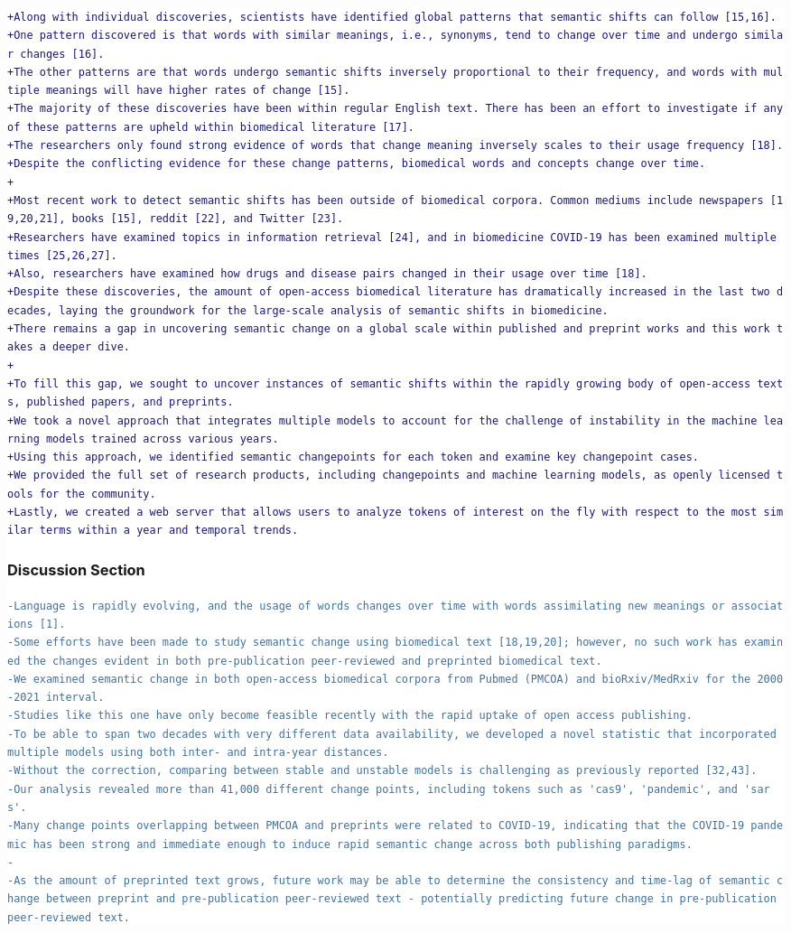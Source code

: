 ```diff
+Along with individual discoveries, scientists have identified global patterns that semantic shifts can follow [15,16]. 
+One pattern discovered is that words with similar meanings, i.e., synonyms, tend to change over time and undergo similar changes [16]. 
+The other patterns are that words undergo semantic shifts inversely proportional to their frequency, and words with multiple meanings will have higher rates of change [15]. 
+The majority of these discoveries have been within regular English text. There has been an effort to investigate if any of these patterns are upheld within biomedical literature [17]. 
+The researchers only found strong evidence of words that change meaning inversely scales to their usage frequency [18]. 
+Despite the conflicting evidence for these change patterns, biomedical words and concepts change over time.
+
+Most recent work to detect semantic shifts has been outside of biomedical corpora. Common mediums include newspapers [19,20,21], books [15], reddit [22], and Twitter [23]. 
+Researchers have examined topics in information retrieval [24], and in biomedicine COVID-19 has been examined multiple times [25,26,27]. 
+Also, researchers have examined how drugs and disease pairs changed in their usage over time [18]. 
+Despite these discoveries, the amount of open-access biomedical literature has dramatically increased in the last two decades, laying the groundwork for the large-scale analysis of semantic shifts in biomedicine. 
+There remains a gap in uncovering semantic change on a global scale within published and preprint works and this work takes a deeper dive.
+
+To fill this gap, we sought to uncover instances of semantic shifts within the rapidly growing body of open-access texts, published papers, and preprints. 
+We took a novel approach that integrates multiple models to account for the challenge of instability in the machine learning models trained across various years. 
+Using this approach, we identified semantic changepoints for each token and examine key changepoint cases. 
+We provided the full set of research products, including changepoints and machine learning models, as openly licensed tools for the community. 
+Lastly, we created a web server that allows users to analyze tokens of interest on the fly with respect to the most similar terms within a year and temporal trends.
```

### Discussion Section
```diff
-Language is rapidly evolving, and the usage of words changes over time with words assimilating new meanings or associations [1].
-Some efforts have been made to study semantic change using biomedical text [18,19,20]; however, no such work has examined the changes evident in both pre-publication peer-reviewed and preprinted biomedical text.
-We examined semantic change in both open-access biomedical corpora from Pubmed (PMCOA) and bioRxiv/MedRxiv for the 2000-2021 interval.
-Studies like this one have only become feasible recently with the rapid uptake of open access publishing.
-To be able to span two decades with very different data availability, we developed a novel statistic that incorporated multiple models using both inter- and intra-year distances.
-Without the correction, comparing between stable and unstable models is challenging as previously reported [32,43].
-Our analysis revealed more than 41,000 different change points, including tokens such as 'cas9', 'pandemic', and 'sars'.
-Many change points overlapping between PMCOA and preprints were related to COVID-19, indicating that the COVID-19 pandemic has been strong and immediate enough to induce rapid semantic change across both publishing paradigms.
-
-As the amount of preprinted text grows, future work may be able to determine the consistency and time-lag of semantic change between preprint and pre-publication peer-reviewed text - potentially predicting future change in pre-publication peer-reviewed text.
```